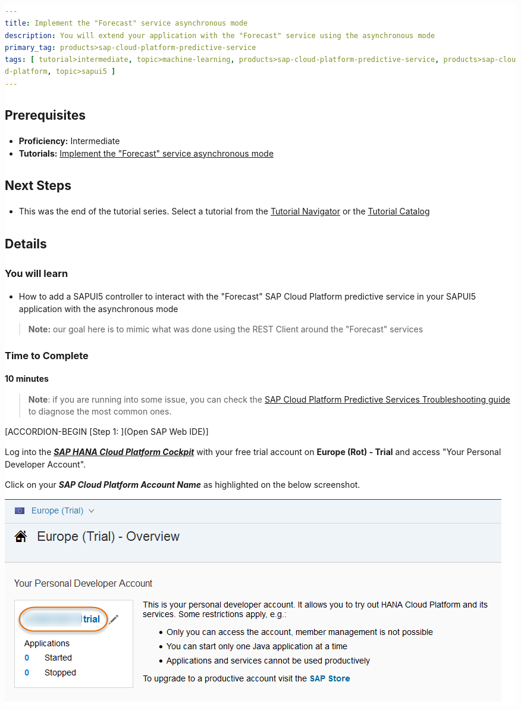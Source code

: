```yaml
---
title: Implement the "Forecast" service asynchronous mode
description: You will extend your application with the "Forecast" service using the asynchronous mode
primary_tag: products>sap-cloud-platform-predictive-service
tags: [ tutorial>intermediate, topic>machine-learning, products>sap-cloud-platform-predictive-service, products>sap-cloud-platform, topic>sapui5 ]
---
```


## Prerequisites
  - **Proficiency:** Intermediate
  - **Tutorials:** [Implement the "Forecast" service asynchronous mode](http://www.sap.com/developer/tutorials/hcpps-sapui5-ps-forecast-synchronous.html)

## Next Steps
  - This was the end of the tutorial series. Select a tutorial from the [Tutorial Navigator](http://www.sap.com/developer/tutorial-navigator.html) or the [Tutorial Catalog](http://www.sap.com/developer/tutorials.html)

## Details
### You will learn
  - How to add a SAPUI5 controller to interact with the "Forecast" SAP Cloud Platform predictive service in your SAPUI5 application with the asynchronous mode

> **Note:** our goal here is to mimic what was done using the REST Client around the "Forecast" services

### Time to Complete
  **10 minutes**

> **Note**: if you are running into some issue, you can check the [SAP Cloud Platform Predictive Services Troubleshooting guide](https://www.sap.com/developer/how-tos/2017/08/hcpps-troubleshoot.html) to diagnose the most common ones.

[ACCORDION-BEGIN [Step 1: ](Open SAP Web IDE)]

Log into the [***SAP HANA Cloud Platform Cockpit***](http://account.hanatrial.ondemand.com/cockpit) with your free trial account on **Europe (Rot) - Trial** and access "Your Personal Developer Account".

Click on your ***SAP Cloud Platform Account Name*** as highlighted on the below screenshot.

![SAP HANA Cloud Platform Cockpit](01.png)
